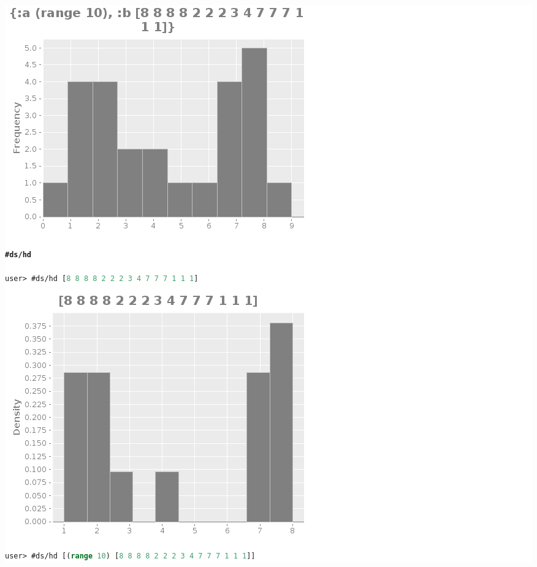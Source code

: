 ![""](doc/histogram_f_map_ns.png)


#### `#ds/hd`

``` clojure
user> #ds/hd [8 8 8 8 2 2 2 3 4 7 7 7 1 1 1]
```
![""](doc/histogram_d_ns.png)

``` clojure
user> #ds/hd [(range 10) [8 8 8 8 2 2 2 3 4 7 7 7 1 1 1]]
```